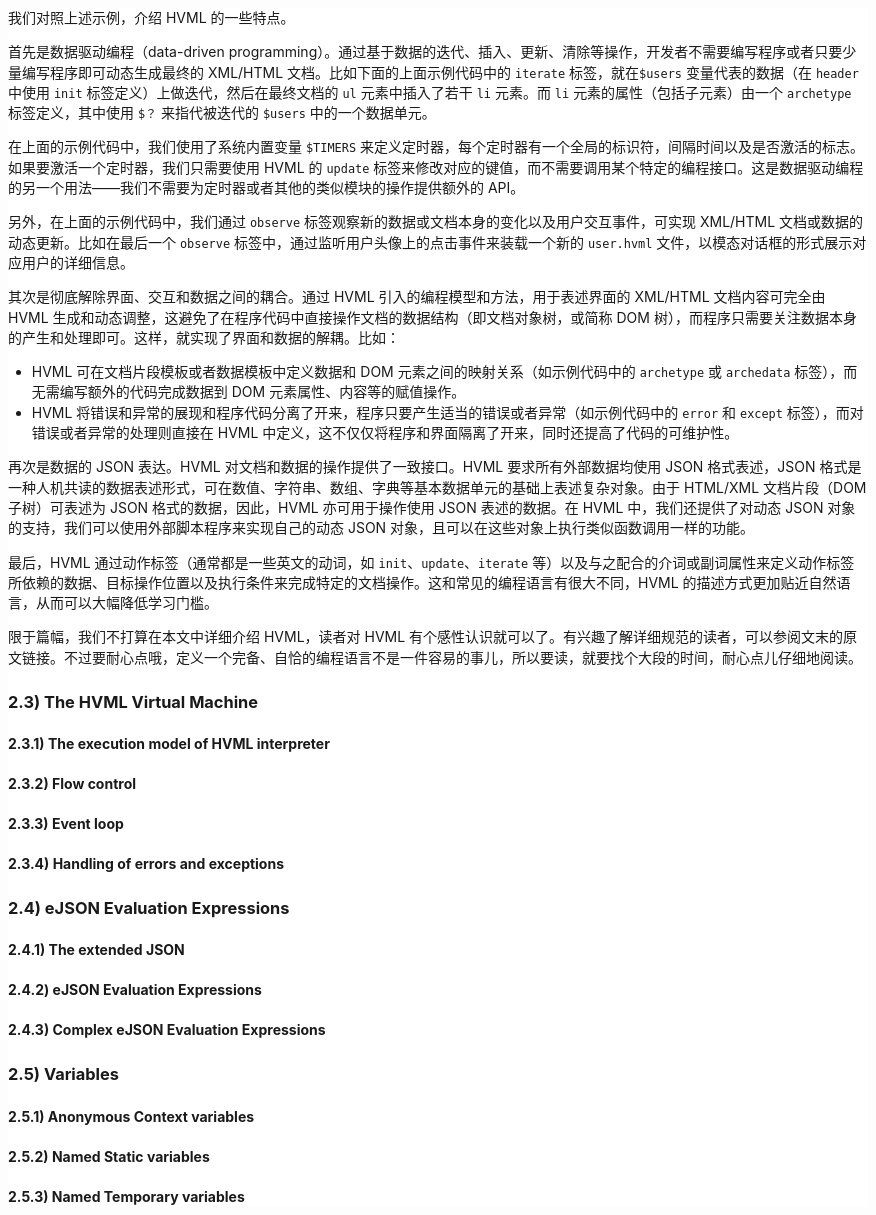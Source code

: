 我们对照上述示例，介绍 HVML 的一些特点。

首先是数据驱动编程（data-driven programming）。通过基于数据的迭代、插入、更新、清除等操作，开发者不需要编写程序或者只要少量编写程序即可动态生成最终的 XML/HTML 文档。比如下面的上面示例代码中的 `iterate` 标签，就在`$users` 变量代表的数据（在 `header` 中使用 `init` 标签定义）上做迭代，然后在最终文档的 `ul` 元素中插入了若干 `li` 元素。而 `li` 元素的属性（包括子元素）由一个 `archetype` 标签定义，其中使用 `$？` 来指代被迭代的 `$users` 中的一个数据单元。

在上面的示例代码中，我们使用了系统内置变量 `$TIMERS` 来定义定时器，每个定时器有一个全局的标识符，间隔时间以及是否激活的标志。如果要激活一个定时器，我们只需要使用 HVML 的 `update` 标签来修改对应的键值，而不需要调用某个特定的编程接口。这是数据驱动编程的另一个用法——我们不需要为定时器或者其他的类似模块的操作提供额外的 API。

另外，在上面的示例代码中，我们通过 `observe` 标签观察新的数据或文档本身的变化以及用户交互事件，可实现 XML/HTML 文档或数据的动态更新。比如在最后一个 `observe` 标签中，通过监听用户头像上的点击事件来装载一个新的 `user.hvml` 文件，以模态对话框的形式展示对应用户的详细信息。

其次是彻底解除界面、交互和数据之间的耦合。通过 HVML 引入的编程模型和方法，用于表述界面的 XML/HTML 文档内容可完全由 HVML 生成和动态调整，这避免了在程序代码中直接操作文档的数据结构（即文档对象树，或简称 DOM 树），而程序只需要关注数据本身的产生和处理即可。这样，就实现了界面和数据的解耦。比如：

   - HVML 可在文档片段模板或者数据模板中定义数据和 DOM 元素之间的映射关系（如示例代码中的 `archetype` 或 `archedata` 标签），而无需编写额外的代码完成数据到 DOM 元素属性、内容等的赋值操作。
   - HVML 将错误和异常的展现和程序代码分离了开来，程序只要产生适当的错误或者异常（如示例代码中的 `error` 和 `except` 标签），而对错误或者异常的处理则直接在 HVML 中定义，这不仅仅将程序和界面隔离了开来，同时还提高了代码的可维护性。

再次是数据的 JSON 表达。HVML 对文档和数据的操作提供了一致接口。HVML 要求所有外部数据均使用 JSON 格式表述，JSON 格式是一种人机共读的数据表述形式，可在数值、字符串、数组、字典等基本数据单元的基础上表述复杂对象。由于 HTML/XML 文档片段（DOM 子树）可表述为 JSON 格式的数据，因此，HVML 亦可用于操作使用 JSON 表述的数据。在 HVML 中，我们还提供了对动态 JSON 对象的支持，我们可以使用外部脚本程序来实现自己的动态 JSON 对象，且可以在这些对象上执行类似函数调用一样的功能。

最后，HVML 通过动作标签（通常都是一些英文的动词，如 `init`、`update`、`iterate` 等）以及与之配合的介词或副词属性来定义动作标签所依赖的数据、目标操作位置以及执行条件来完成特定的文档操作。这和常见的编程语言有很大不同，HVML 的描述方式更加贴近自然语言，从而可以大幅降低学习门槛。

限于篇幅，我们不打算在本文中详细介绍 HVML，读者对 HVML 有个感性认识就可以了。有兴趣了解详细规范的读者，可以参阅文末的原文链接。不过要耐心点哦，定义一个完备、自恰的编程语言不是一件容易的事儿，所以要读，就要找个大段的时间，耐心点儿仔细地阅读。

### 2.3) The HVML Virtual Machine

#### 2.3.1) The execution model of HVML interpreter

#### 2.3.2) Flow control

#### 2.3.3) Event loop

#### 2.3.4) Handling of errors and exceptions

### 2.4) eJSON Evaluation Expressions

#### 2.4.1) The extended JSON

#### 2.4.2) eJSON Evaluation Expressions

#### 2.4.3) Complex eJSON Evaluation Expressions

### 2.5) Variables

#### 2.5.1) Anonymous Context variables

#### 2.5.2) Named Static variables

#### 2.5.3) Named Temporary variables
